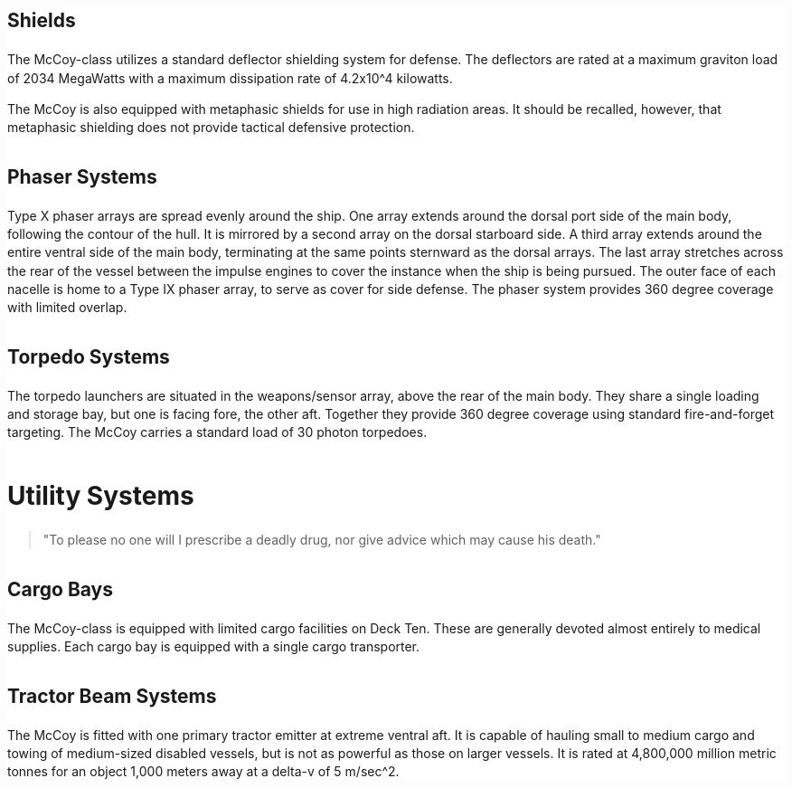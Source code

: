 Shields
-------

The McCoy-class utilizes a standard deflector shielding system for
defense. The deflectors are rated at a maximum graviton load of 2034
MegaWatts with a maximum dissipation rate of 4.2x10\^4 kilowatts.

The McCoy is also equipped with metaphasic shields for use in high
radiation areas. It should be recalled, however, that metaphasic
shielding does not provide tactical defensive protection.

Phaser Systems
--------------

Type X phaser arrays are spread evenly around the ship. One array
extends around the dorsal port side of the main body, following the
contour of the hull. It is mirrored by a second array on the dorsal
starboard side. A third array extends around the entire ventral side of
the main body, terminating at the same points sternward as the dorsal
arrays. The last array stretches across the rear of the vessel between
the impulse engines to cover the instance when the ship is being
pursued. The outer face of each nacelle is home to a Type IX phaser
array, to serve as cover for side defense. The phaser system provides
360 degree coverage with limited overlap.

Torpedo Systems
---------------

The torpedo launchers are situated in the weapons/sensor array, above
the rear of the main body. They share a single loading and storage bay,
but one is facing fore, the other aft. Together they provide 360 degree
coverage using standard fire-and-forget targeting. The McCoy carries a
standard load of 30 photon torpedoes.

Utility Systems
===============

> "To please no one will I prescribe a deadly drug, nor give advice
> which may cause his death."

Cargo Bays
----------

The McCoy-class is equipped with limited cargo facilities on Deck Ten.
These are generally devoted almost entirely to medical supplies. Each
cargo bay is equipped with a single cargo transporter.

Tractor Beam Systems
--------------------

The McCoy is fitted with one primary tractor emitter at extreme ventral
aft. It is capable of hauling small to medium cargo and towing of
medium-sized disabled vessels, but is not as powerful as those on larger
vessels. It is rated at 4,800,000 million metric tonnes for an object
1,000 meters away at a delta-v of 5 m/sec\^2.
